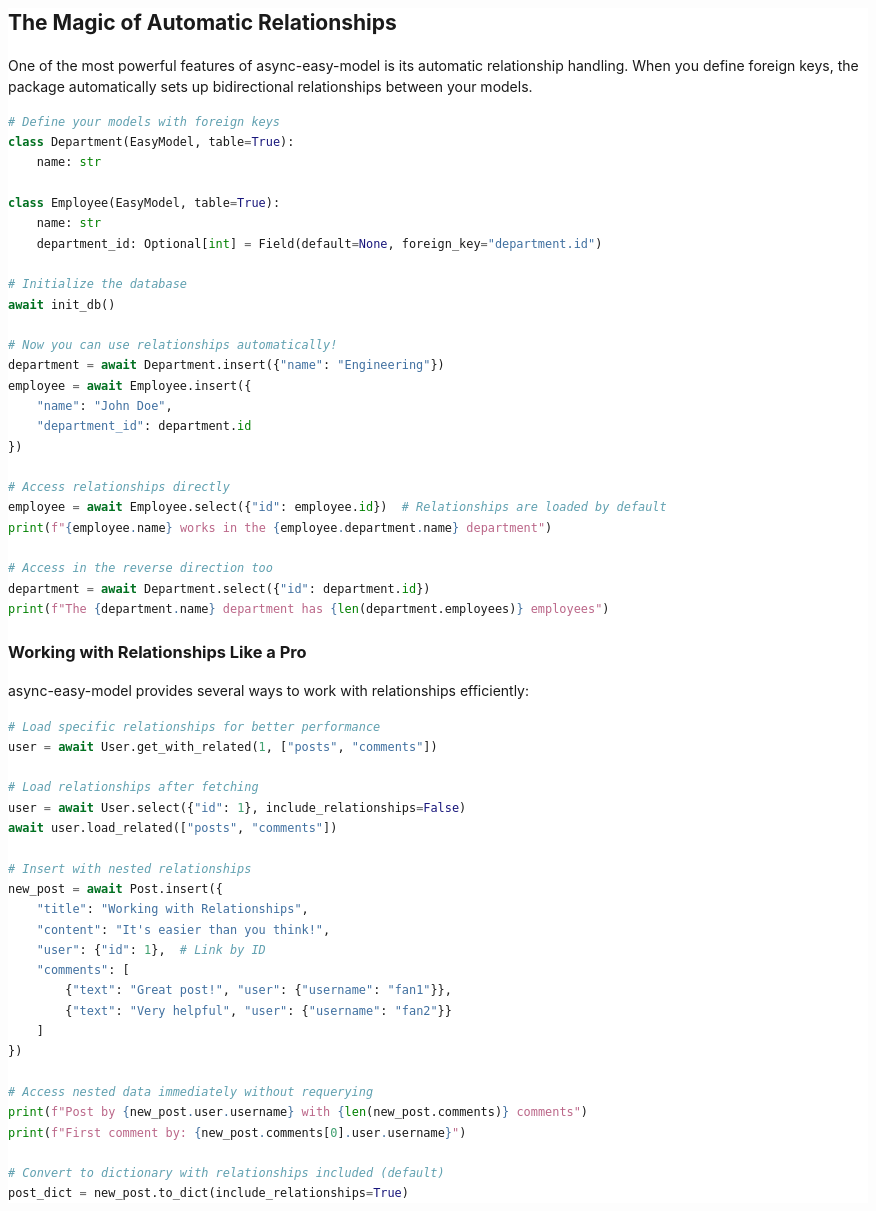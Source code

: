 ## The Magic of Automatic Relationships

One of the most powerful features of async-easy-model is its automatic relationship handling. When you define foreign keys, the package automatically sets up bidirectional relationships between your models.

```python
# Define your models with foreign keys
class Department(EasyModel, table=True):
    name: str

class Employee(EasyModel, table=True):
    name: str
    department_id: Optional[int] = Field(default=None, foreign_key="department.id")

# Initialize the database 
await init_db()

# Now you can use relationships automatically!
department = await Department.insert({"name": "Engineering"})
employee = await Employee.insert({
    "name": "John Doe", 
    "department_id": department.id
})

# Access relationships directly
employee = await Employee.select({"id": employee.id})  # Relationships are loaded by default
print(f"{employee.name} works in the {employee.department.name} department")

# Access in the reverse direction too
department = await Department.select({"id": department.id})
print(f"The {department.name} department has {len(department.employees)} employees")
```

### Working with Relationships Like a Pro

async-easy-model provides several ways to work with relationships efficiently:

```python
# Load specific relationships for better performance
user = await User.get_with_related(1, ["posts", "comments"])

# Load relationships after fetching
user = await User.select({"id": 1}, include_relationships=False)
await user.load_related(["posts", "comments"])

# Insert with nested relationships
new_post = await Post.insert({
    "title": "Working with Relationships",
    "content": "It's easier than you think!",
    "user": {"id": 1},  # Link by ID
    "comments": [
        {"text": "Great post!", "user": {"username": "fan1"}},
        {"text": "Very helpful", "user": {"username": "fan2"}}
    ]
})

# Access nested data immediately without requerying
print(f"Post by {new_post.user.username} with {len(new_post.comments)} comments")
print(f"First comment by: {new_post.comments[0].user.username}")

# Convert to dictionary with relationships included (default)
post_dict = new_post.to_dict(include_relationships=True)
```
